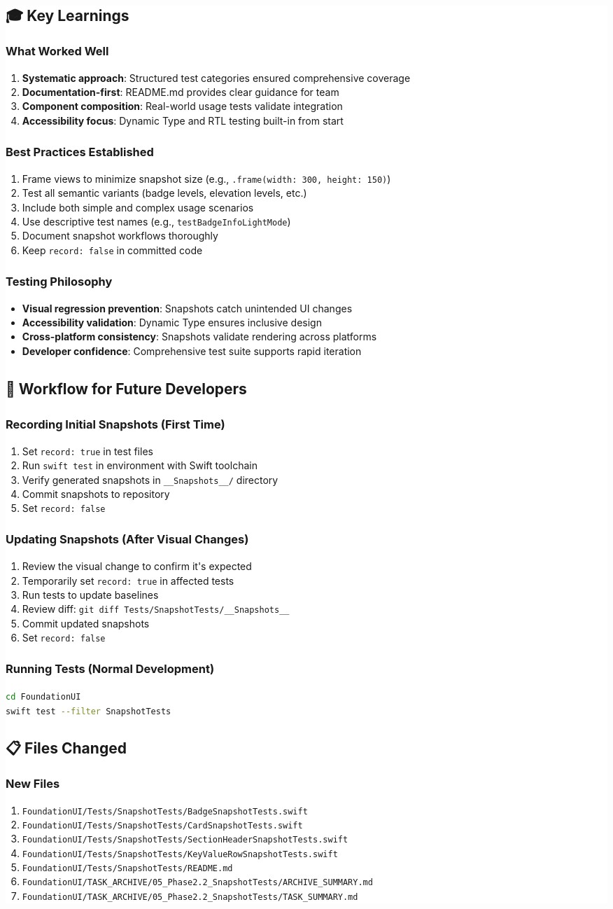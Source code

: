 ## 🎓 Key Learnings

### What Worked Well
1. **Systematic approach**: Structured test categories ensured comprehensive coverage
2. **Documentation-first**: README.md provides clear guidance for team
3. **Component composition**: Real-world usage tests validate integration
4. **Accessibility focus**: Dynamic Type and RTL testing built-in from start

### Best Practices Established
1. Frame views to minimize snapshot size (e.g., `.frame(width: 300, height: 150)`)
2. Test all semantic variants (badge levels, elevation levels, etc.)
3. Include both simple and complex usage scenarios
4. Use descriptive test names (e.g., `testBadgeInfoLightMode`)
5. Document snapshot workflows thoroughly
6. Keep `record: false` in committed code

### Testing Philosophy
- **Visual regression prevention**: Snapshots catch unintended UI changes
- **Accessibility validation**: Dynamic Type ensures inclusive design
- **Cross-platform consistency**: Snapshots validate rendering across platforms
- **Developer confidence**: Comprehensive test suite supports rapid iteration

## 🔄 Workflow for Future Developers

### Recording Initial Snapshots (First Time)
1. Set `record: true` in test files
2. Run `swift test` in environment with Swift toolchain
3. Verify generated snapshots in `__Snapshots__/` directory
4. Commit snapshots to repository
5. Set `record: false`

### Updating Snapshots (After Visual Changes)
1. Review the visual change to confirm it's expected
2. Temporarily set `record: true` in affected tests
3. Run tests to update baselines
4. Review diff: `git diff Tests/SnapshotTests/__Snapshots__`
5. Commit updated snapshots
6. Set `record: false`

### Running Tests (Normal Development)
```bash
cd FoundationUI
swift test --filter SnapshotTests
```

## 📋 Files Changed

### New Files
1. `FoundationUI/Tests/SnapshotTests/BadgeSnapshotTests.swift`
2. `FoundationUI/Tests/SnapshotTests/CardSnapshotTests.swift`
3. `FoundationUI/Tests/SnapshotTests/SectionHeaderSnapshotTests.swift`
4. `FoundationUI/Tests/SnapshotTests/KeyValueRowSnapshotTests.swift`
5. `FoundationUI/Tests/SnapshotTests/README.md`
6. `FoundationUI/TASK_ARCHIVE/05_Phase2.2_SnapshotTests/ARCHIVE_SUMMARY.md`
7. `FoundationUI/TASK_ARCHIVE/05_Phase2.2_SnapshotTests/TASK_SUMMARY.md`
